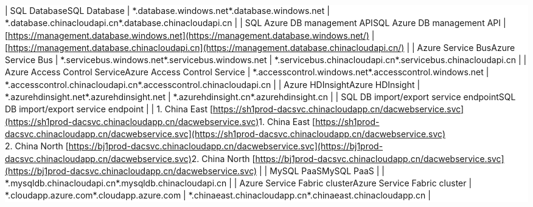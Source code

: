 | <span data-ttu-id="268eb-161">SQL Database</span><span class="sxs-lookup"><span data-stu-id="268eb-161">SQL Database</span></span>                          | <span data-ttu-id="268eb-162">\*.database.windows.net</span><span class="sxs-lookup"><span data-stu-id="268eb-162">\*.database.windows.net</span></span>                                                                                                 | <span data-ttu-id="268eb-163">\*.database.chinacloudapi.cn</span><span class="sxs-lookup"><span data-stu-id="268eb-163">\*.database.chinacloudapi.cn</span></span>                                                                                                                          |
| <span data-ttu-id="268eb-164">SQL Azure DB management API</span><span class="sxs-lookup"><span data-stu-id="268eb-164">SQL Azure DB management API</span></span>           | [https://management.database.windows.net](https://management.database.windows.net/)                                     | [https://management.database.chinacloudapi.cn](https://management.database.chinacloudapi.cn/)                                                         |
| <span data-ttu-id="268eb-165">Azure Service Bus</span><span class="sxs-lookup"><span data-stu-id="268eb-165">Azure Service Bus</span></span>                     | <span data-ttu-id="268eb-166">\*.servicebus.windows.net</span><span class="sxs-lookup"><span data-stu-id="268eb-166">\*.servicebus.windows.net</span></span>                                                                                               | <span data-ttu-id="268eb-167">\*.servicebus.chinacloudapi.cn</span><span class="sxs-lookup"><span data-stu-id="268eb-167">\*.servicebus.chinacloudapi.cn</span></span>                                                                                                                        |
| <span data-ttu-id="268eb-168">Azure Access Control Service</span><span class="sxs-lookup"><span data-stu-id="268eb-168">Azure Access Control Service</span></span>          | <span data-ttu-id="268eb-169">\*.accesscontrol.windows.net</span><span class="sxs-lookup"><span data-stu-id="268eb-169">\*.accesscontrol.windows.net</span></span>                                                                                            | <span data-ttu-id="268eb-170">\*.accesscontrol.chinacloudapi.cn</span><span class="sxs-lookup"><span data-stu-id="268eb-170">\*.accesscontrol.chinacloudapi.cn</span></span>                                                                                                                     |
| <span data-ttu-id="268eb-171">Azure HDInsight</span><span class="sxs-lookup"><span data-stu-id="268eb-171">Azure HDInsight</span></span>                       | <span data-ttu-id="268eb-172">\*.azurehdinsight.net</span><span class="sxs-lookup"><span data-stu-id="268eb-172">\*.azurehdinsight.net</span></span>                                                                                                   | <span data-ttu-id="268eb-173">\*.azurehdinsight.cn</span><span class="sxs-lookup"><span data-stu-id="268eb-173">\*.azurehdinsight.cn</span></span>                                                                                                                                  |
| <span data-ttu-id="268eb-174">SQL DB import/export service endpoint</span><span class="sxs-lookup"><span data-stu-id="268eb-174">SQL DB import/export service endpoint</span></span> |                                                                                                                         |  <span data-ttu-id="268eb-175">1. China East [https://sh1prod-dacsvc.chinacloudapp.cn/dacwebservice.svc](https://sh1prod-dacsvc.chinacloudapp.cn/dacwebservice.svc)</span><span class="sxs-lookup"><span data-stu-id="268eb-175">1. China East [https://sh1prod-dacsvc.chinacloudapp.cn/dacwebservice.svc](https://sh1prod-dacsvc.chinacloudapp.cn/dacwebservice.svc)</span></span> <br><span data-ttu-id="268eb-176">2. China North [https://bj1prod-dacsvc.chinacloudapp.cn/dacwebservice.svc](https://bj1prod-dacsvc.chinacloudapp.cn/dacwebservice.svc)</span><span class="sxs-lookup"><span data-stu-id="268eb-176">2. China North [https://bj1prod-dacsvc.chinacloudapp.cn/dacwebservice.svc](https://bj1prod-dacsvc.chinacloudapp.cn/dacwebservice.svc)</span></span> |
| <span data-ttu-id="268eb-177">MySQL PaaS</span><span class="sxs-lookup"><span data-stu-id="268eb-177">MySQL PaaS</span></span>                            |                                                                                                                         | <span data-ttu-id="268eb-178">\*.mysqldb.chinacloudapi.cn</span><span class="sxs-lookup"><span data-stu-id="268eb-178">\*.mysqldb.chinacloudapi.cn</span></span>                                                                                                                           |
| <span data-ttu-id="268eb-179">Azure Service Fabric cluster</span><span class="sxs-lookup"><span data-stu-id="268eb-179">Azure Service Fabric cluster</span></span>          | <span data-ttu-id="268eb-180">\*.cloudapp.azure.com</span><span class="sxs-lookup"><span data-stu-id="268eb-180">\*.cloudapp.azure.com</span></span>                                                                                                   | <span data-ttu-id="268eb-181">\*.chinaeast.chinacloudapp.cn</span><span class="sxs-lookup"><span data-stu-id="268eb-181">\*.chinaeast.chinacloudapp.cn</span></span>                                                                                                                         |